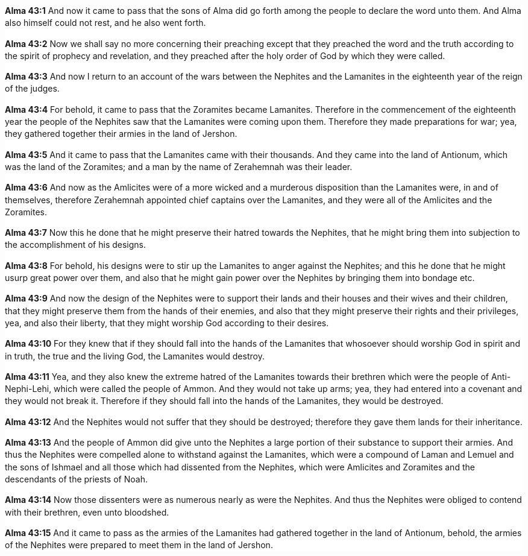 **Alma 43:1** And now it came to pass that the sons of Alma did go forth among the people to declare the word unto them. And Alma also himself could not rest, and he also went forth.

**Alma 43:2** Now we shall say no more concerning their preaching except that they preached the word and the truth according to the spirit of prophecy and revelation, and they preached after the holy order of God by which they were called.

**Alma 43:3** And now I return to an account of the wars between the Nephites and the Lamanites in the eighteenth year of the reign of the judges.

**Alma 43:4** For behold, it came to pass that the Zoramites became Lamanites. Therefore in the commencement of the eighteenth year the people of the Nephites saw that the Lamanites were coming upon them. Therefore they made preparations for war; yea, they gathered together their armies in the land of Jershon.

**Alma 43:5** And it came to pass that the Lamanites came with their thousands. And they came into the land of Antionum, which was the land of the Zoramites; and a man by the name of Zerahemnah was their leader.

**Alma 43:6** And now as the Amlicites were of a more wicked and a murderous disposition than the Lamanites were, in and of themselves, therefore Zerahemnah appointed chief captains over the Lamanites, and they were all of the Amlicites and the Zoramites.

**Alma 43:7** Now this he done that he might preserve their hatred towards the Nephites, that he might bring them into subjection to the accomplishment of his designs.

**Alma 43:8** For behold, his designs were to stir up the Lamanites to anger against the Nephites; and this he done that he might usurp great power over them, and also that he might gain power over the Nephites by bringing them into bondage etc.

**Alma 43:9** And now the design of the Nephites were to support their lands and their houses and their wives and their children, that they might preserve them from the hands of their enemies, and also that they might preserve their rights and their privileges, yea, and also their liberty, that they might worship God according to their desires.

**Alma 43:10** For they knew that if they should fall into the hands of the Lamanites that whosoever should worship God in spirit and in truth, the true and the living God, the Lamanites would destroy.

**Alma 43:11** Yea, and they also knew the extreme hatred of the Lamanites towards their brethren which were the people of Anti-Nephi-Lehi, which were called the people of Ammon. And they would not take up arms; yea, they had entered into a covenant and they would not break it. Therefore if they should fall into the hands of the Lamanites, they would be destroyed.

**Alma 43:12** And the Nephites would not suffer that they should be destroyed; therefore they gave them lands for their inheritance.

**Alma 43:13** And the people of Ammon did give unto the Nephites a large portion of their substance to support their armies. And thus the Nephites were compelled alone to withstand against the Lamanites, which were a compound of Laman and Lemuel and the sons of Ishmael and all those which had dissented from the Nephites, which were Amlicites and Zoramites and the descendants of the priests of Noah.

**Alma 43:14** Now those dissenters were as numerous nearly as were the Nephites. And thus the Nephites were obliged to contend with their brethren, even unto bloodshed.

**Alma 43:15** And it came to pass as the armies of the Lamanites had gathered together in the land of Antionum, behold, the armies of the Nephites were prepared to meet them in the land of Jershon.
